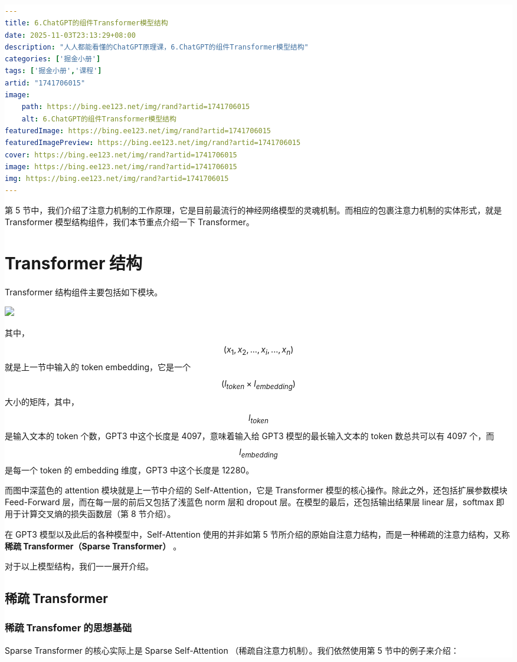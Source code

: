 ```yaml
---
title: 6.ChatGPT的组件Transformer模型结构
date: 2025-11-03T23:13:29+08:00
description: "人人都能看懂的ChatGPT原理课，6.ChatGPT的组件Transformer模型结构"
categories: ['掘金小册']
tags: ['掘金小册','课程']
artid: "1741706015"
image:
    path: https://bing.ee123.net/img/rand?artid=1741706015
    alt: 6.ChatGPT的组件Transformer模型结构
featuredImage: https://bing.ee123.net/img/rand?artid=1741706015
featuredImagePreview: https://bing.ee123.net/img/rand?artid=1741706015
cover: https://bing.ee123.net/img/rand?artid=1741706015
image: https://bing.ee123.net/img/rand?artid=1741706015
img: https://bing.ee123.net/img/rand?artid=1741706015
---
```


第 5 节中，我们介绍了注意力机制的工作原理，它是目前最流行的神经网络模型的灵魂机制。而相应的包裹注意力机制的实体形式，就是 Transformer 模型结构组件，我们本节重点介绍一下 Transformer。



# Transformer 结构

Transformer 结构组件主要包括如下模块。

![](https://p3-juejin.byteimg.com/tos-cn-i-k3u1fbpfcp/81ba552868fc48eeb21da5479756e179~tplv-k3u1fbpfcp-zoom-1.image)

其中，$$(x_1,x_2, ..., x_i, ..., x_n)$$就是上一节中输入的 token embedding，它是一个$$(l_{token} \times l_{embedding})$$大小的矩阵，其中，$$l_{token}$$是输入文本的 token 个数，GPT3 中这个长度是 4097，意味着输入给 GPT3 模型的最长输入文本的 token 数总共可以有 4097 个，而$$l_{embedding}$$是每一个 token 的 embedding 维度，GPT3 中这个长度是 12280。

  


而图中深蓝色的 attention 模块就是上一节中介绍的 Self-Attention，它是 Transformer 模型的核心操作。除此之外，还包括扩展参数模块 Feed-Forward 层，而在每一层的前后又包括了浅蓝色 norm 层和 dropout 层。在模型的最后，还包括输出结果层 linear 层，softmax 即用于计算交叉熵的损失函数层（第 8 节介绍）。

  


在 GPT3 模型以及此后的各种模型中，Self-Attention 使用的并非如第 5 节所介绍的原始自注意力结构，而是一种稀疏的注意力结构，又称**稀疏 Transformer（Sparse Transformer）** 。

对于以上模型结构，我们一一展开介绍。

  


## 稀疏 Transformer

### 稀疏 Transfomer 的思想基础

Sparse Transformer 的核心实际上是 Sparse Self-Attention （稀疏自注意力机制）。我们依然使用第 5 节中的例子来介绍：
